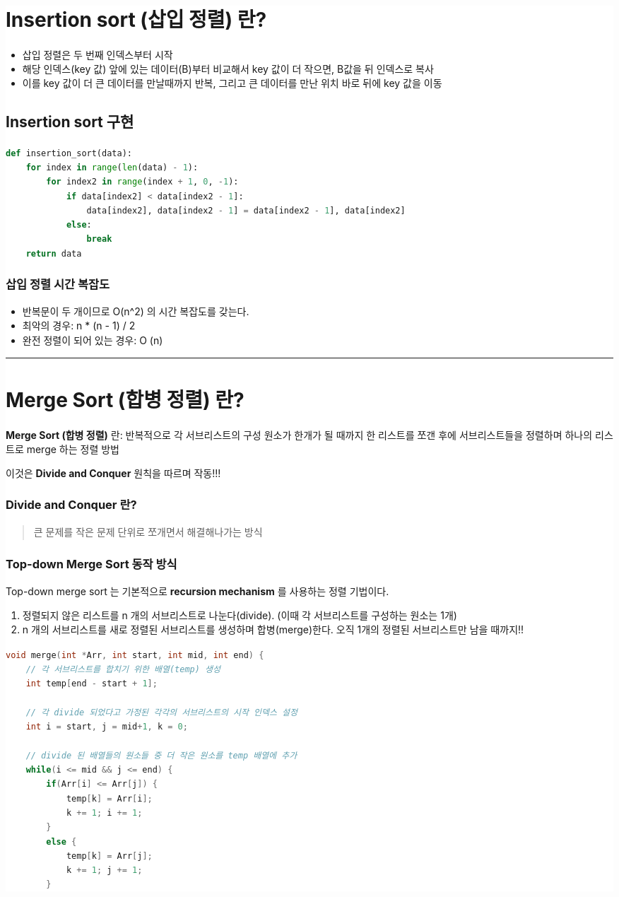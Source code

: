 
# Insertion sort (삽입 정렬) 란?

- 삽입 정렬은 두 번째 인덱스부터 시작
- 해당 인덱스(key 값) 앞에 있는 데이터(B)부터 비교해서 key 값이 더 작으면, B값을 뒤 인덱스로 복사
- 이를 key 값이 더 큰 데이터를 만날때까지 반복, 그리고 큰 데이터를 만난 위치 바로 뒤에 key 값을 이동

## Insertion sort 구현

```python
def insertion_sort(data):
    for index in range(len(data) - 1):
        for index2 in range(index + 1, 0, -1):
            if data[index2] < data[index2 - 1]:
                data[index2], data[index2 - 1] = data[index2 - 1], data[index2]
            else:
                break
    return data
```

### 삽입 정렬 시간 복잡도

- 반복문이 두 개이므로 O(n^2) 의 시간 복잡도를 갖는다.
- 최악의 경우: n * (n - 1) / 2
- 완전 정렬이 되어 있는 경우: O (n)

---

# Merge Sort (합병 정렬) 란?

**Merge Sort (합병 정렬)** 란: 반복적으로 각 서브리스트의 구성 원소가 한개가 될 때까지 한 리스트를 쪼갠 후에 서브리스트들을 정렬하며 하나의 리스트로 merge 하는 정렬 방법

이것은 **Divide and Conquer** 원칙을 따르며 작동!!!

### **Divide and Conquer 란?**

> 큰 문제를 작은 문제 단위로 쪼개면서 해결해나가는 방식
> 

### ****Top-down Merge Sort 동작 방식****

Top-down merge sort 는 기본적으로 **recursion mechanism** 를 사용하는 정렬 기법이다.

1. 정렬되지 않은 리스트를 n 개의 서브리스트로 나눈다(divide). (이때 각 서브리스트를 구성하는 원소는 1개)
2. n 개의 서브리스트를 새로 정렬된 서브리스트를 생성하며 합병(merge)한다. 오직 1개의 정렬된 서브리스트만 남을 때까지!!

```cpp
void merge(int *Arr, int start, int mid, int end) {
    // 각 서브리스트를 합치기 위한 배열(temp) 생성
    int temp[end - start + 1];
    
    // 각 divide 되었다고 가정된 각각의 서브리스트의 시작 인덱스 설정
    int i = start, j = mid+1, k = 0;
    
    // divide 된 배열들의 원소들 중 더 작은 원소를 temp 배열에 추가
    while(i <= mid && j <= end) {
        if(Arr[i] <= Arr[j]) {
            temp[k] = Arr[i];
            k += 1; i += 1;
        }
        else {
            temp[k] = Arr[j];
            k += 1; j += 1;
        }
```